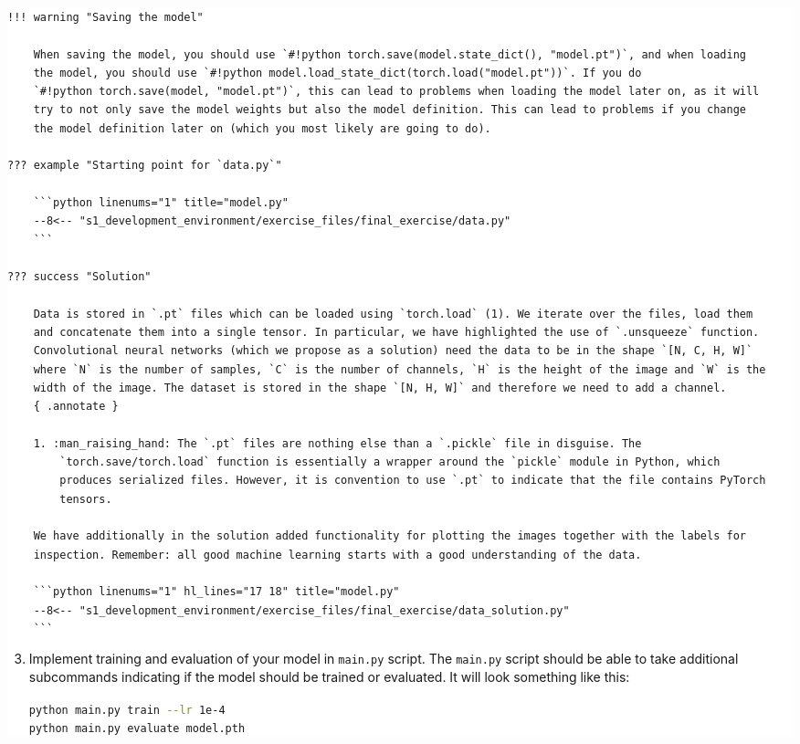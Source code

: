     !!! warning "Saving the model"

        When saving the model, you should use `#!python torch.save(model.state_dict(), "model.pt")`, and when loading
        the model, you should use `#!python model.load_state_dict(torch.load("model.pt"))`. If you do
        `#!python torch.save(model, "model.pt")`, this can lead to problems when loading the model later on, as it will
        try to not only save the model weights but also the model definition. This can lead to problems if you change
        the model definition later on (which you most likely are going to do).

    ??? example "Starting point for `data.py`"

        ```python linenums="1" title="model.py"
        --8<-- "s1_development_environment/exercise_files/final_exercise/data.py"
        ```

    ??? success "Solution"

        Data is stored in `.pt` files which can be loaded using `torch.load` (1). We iterate over the files, load them
        and concatenate them into a single tensor. In particular, we have highlighted the use of `.unsqueeze` function.
        Convolutional neural networks (which we propose as a solution) need the data to be in the shape `[N, C, H, W]`
        where `N` is the number of samples, `C` is the number of channels, `H` is the height of the image and `W` is the
        width of the image. The dataset is stored in the shape `[N, H, W]` and therefore we need to add a channel.
        { .annotate }

        1. :man_raising_hand: The `.pt` files are nothing else than a `.pickle` file in disguise. The
            `torch.save/torch.load` function is essentially a wrapper around the `pickle` module in Python, which
            produces serialized files. However, it is convention to use `.pt` to indicate that the file contains PyTorch
            tensors.

        We have additionally in the solution added functionality for plotting the images together with the labels for
        inspection. Remember: all good machine learning starts with a good understanding of the data.

        ```python linenums="1" hl_lines="17 18" title="model.py"
        --8<-- "s1_development_environment/exercise_files/final_exercise/data_solution.py"
        ```

3. Implement training and evaluation of your model in `main.py` script. The `main.py` script should be able to take
    additional subcommands indicating if the model should be trained or evaluated. It will look something like this:

    ```bash
    python main.py train --lr 1e-4
    python main.py evaluate model.pth
    ```
